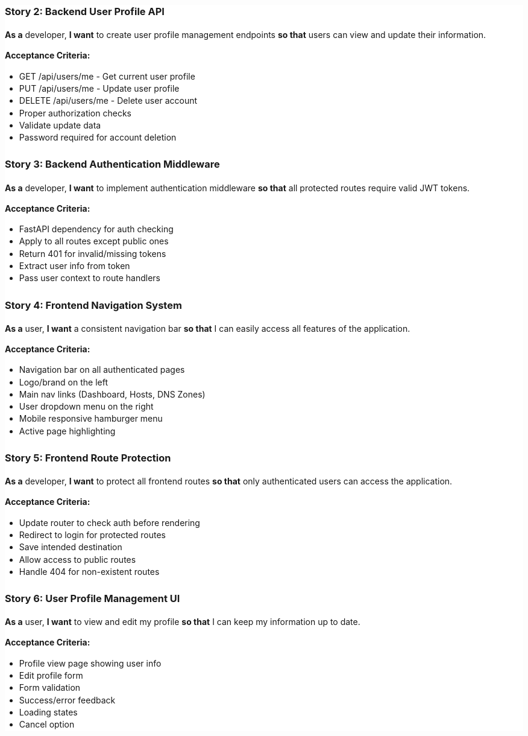 ### Story 2: Backend User Profile API
**As a** developer, **I want** to create user profile management endpoints **so that** users can view and update their information.

**Acceptance Criteria:**
- GET /api/users/me - Get current user profile
- PUT /api/users/me - Update user profile
- DELETE /api/users/me - Delete user account
- Proper authorization checks
- Validate update data
- Password required for account deletion

### Story 3: Backend Authentication Middleware
**As a** developer, **I want** to implement authentication middleware **so that** all protected routes require valid JWT tokens.

**Acceptance Criteria:**
- FastAPI dependency for auth checking
- Apply to all routes except public ones
- Return 401 for invalid/missing tokens
- Extract user info from token
- Pass user context to route handlers

### Story 4: Frontend Navigation System
**As a** user, **I want** a consistent navigation bar **so that** I can easily access all features of the application.

**Acceptance Criteria:**
- Navigation bar on all authenticated pages
- Logo/brand on the left
- Main nav links (Dashboard, Hosts, DNS Zones)
- User dropdown menu on the right
- Mobile responsive hamburger menu
- Active page highlighting

### Story 5: Frontend Route Protection
**As a** developer, **I want** to protect all frontend routes **so that** only authenticated users can access the application.

**Acceptance Criteria:**
- Update router to check auth before rendering
- Redirect to login for protected routes
- Save intended destination
- Allow access to public routes
- Handle 404 for non-existent routes

### Story 6: User Profile Management UI
**As a** user, **I want** to view and edit my profile **so that** I can keep my information up to date.

**Acceptance Criteria:**
- Profile view page showing user info
- Edit profile form
- Form validation
- Success/error feedback
- Loading states
- Cancel option
